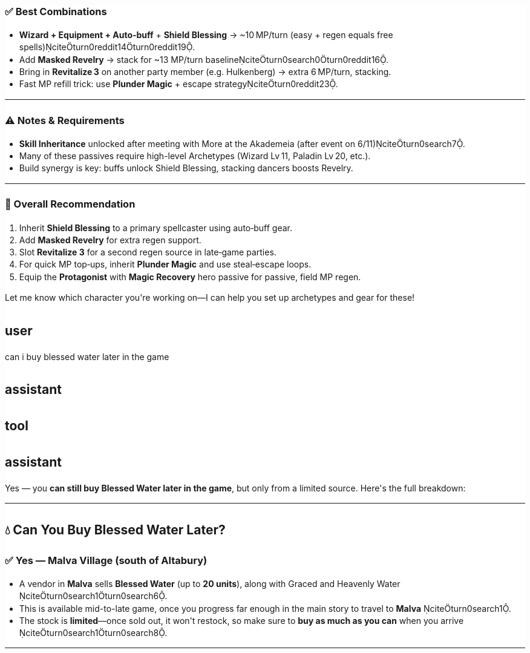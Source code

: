 
### ✅ Best Combinations

- **Wizard + Equipment + Auto‑buff** + **Shield Blessing** → ~10 MP/turn (easy + regen equals free spells)citeturn0reddit14turn0reddit19.
- Add **Masked Revelry** → stack for ~13 MP/turn baselineciteturn0search0turn0reddit16.
- Bring in **Revitalize 3** on another party member (e.g. Hulkenberg) → extra 6 MP/turn, stacking.
- Fast MP refill trick: use **Plunder Magic** + escape strategyciteturn0reddit23.

---

### ⚠️ Notes & Requirements

- **Skill Inheritance** unlocked after meeting with More at the Akademeia (after event on 6/11)citeturn0search7.
- Many of these passives require high-level Archetypes (Wizard Lv 11, Paladin Lv 20, etc.).
- Build synergy is key: buffs unlock Shield Blessing, stacking dancers boosts Revelry.

---

### 🔧 Overall Recommendation

1. Inherit **Shield Blessing** to a primary spellcaster using auto‑buff gear.
2. Add **Masked Revelry** for extra regen support.
3. Slot **Revitalize 3** for a second regen source in late‑game parties.
4. For quick MP top‑ups, inherit **Plunder Magic** and use steal‑escape loops.
5. Equip the **Protagonist** with **Magic Recovery** hero passive for passive, field MP regen.

Let me know which character you're working on—I can help you set up archetypes and gear for these!
## user
can i buy blessed water later in the game
## assistant

## tool

## assistant
Yes — you **can still buy Blessed Water later in the game**, but only from a limited source. Here's the full breakdown:

---

## 💧 Can You Buy Blessed Water Later?

### ✅ Yes — **Malva Village** (south of Altabury)
- A vendor in **Malva** sells **Blessed Water** (up to **20 units**), along with Graced and Heavenly Water citeturn0search1turn0search6.
- This is available mid-to-late game, once you progress far enough in the main story to travel to **Malva** citeturn0search1.
- The stock is **limited**—once sold out, it won't restock, so make sure to **buy as much as you can** when you arrive citeturn0search1turn0search8.

---